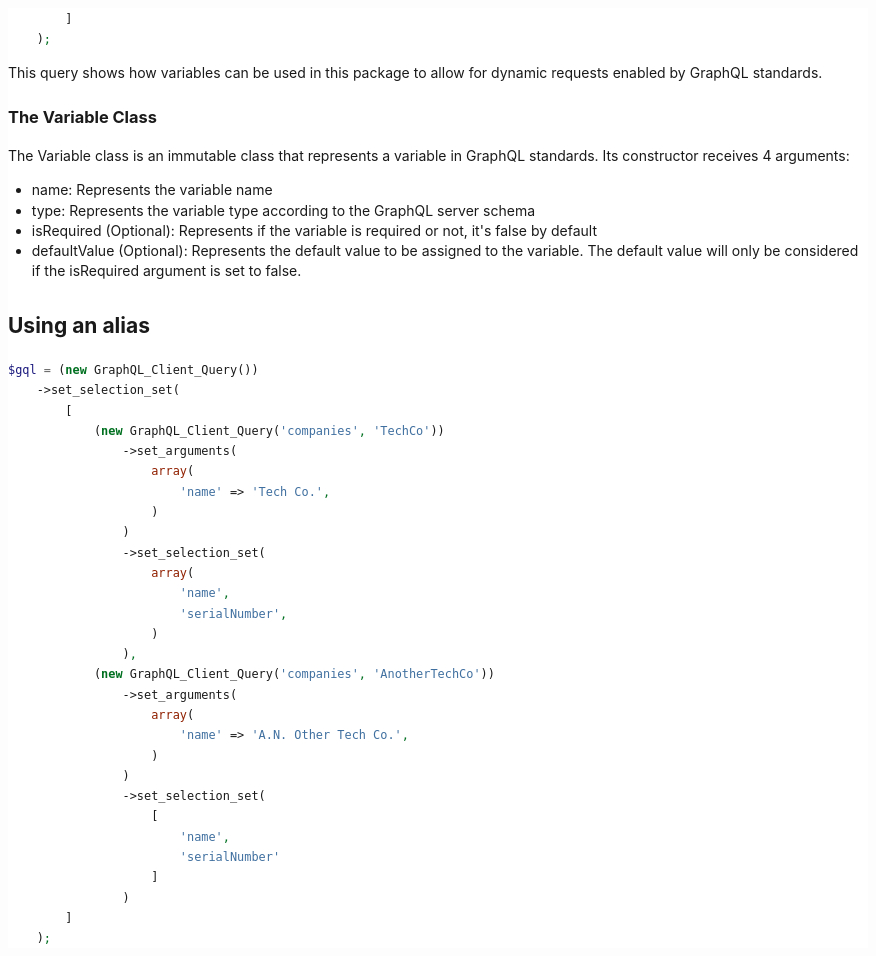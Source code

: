 ```php
        ]
    );
```

This query shows how variables can be used in this package to allow for dynamic requests enabled by GraphQL standards.

### The Variable Class

The Variable class is an immutable class that represents a variable in GraphQL standards. Its constructor receives 4
arguments:

- name: Represents the variable name
- type: Represents the variable type according to the GraphQL server schema
- isRequired (Optional): Represents if the variable is required or not, it's false by default
- defaultValue (Optional): Represents the default value to be assigned to the variable. The default value will only be
  considered if the isRequired argument is set to false.

## Using an alias

```php
$gql = (new GraphQL_Client_Query())
    ->set_selection_set(
        [
            (new GraphQL_Client_Query('companies', 'TechCo'))
                ->set_arguments(
                    array(
                        'name' => 'Tech Co.',
                    )
                )
                ->set_selection_set(
                    array(
                        'name',
                        'serialNumber',
                    )
                ),
            (new GraphQL_Client_Query('companies', 'AnotherTechCo'))
                ->set_arguments(
                    array(
                        'name' => 'A.N. Other Tech Co.',
                    )
                )
                ->set_selection_set(
                    [
                        'name',
                        'serialNumber'
                    ]
                )
        ]
    );
```
